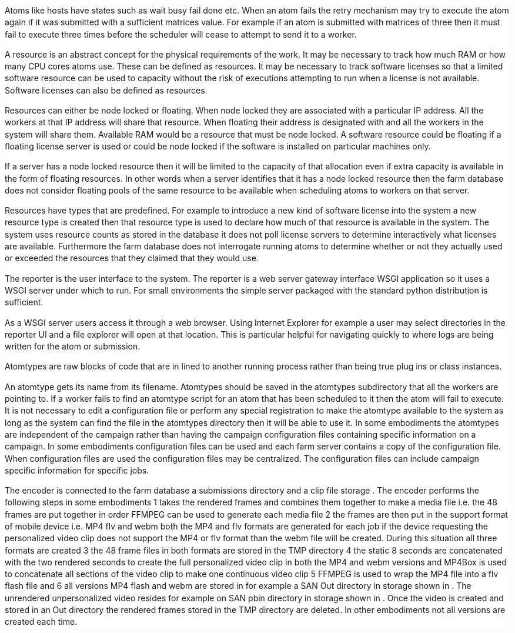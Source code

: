 Atoms like hosts have states such as wait busy fail done etc. When an atom fails the retry mechanism may try to execute the atom again if it was submitted with a sufficient matrices value. For example if an atom is submitted with matrices of three then it must fail to execute three times before the scheduler will cease to attempt to send it to a worker.

A resource is an abstract concept for the physical requirements of the work. It may be necessary to track how much RAM or how many CPU cores atoms use. These can be defined as resources. It may be necessary to track software licenses so that a limited software resource can be used to capacity without the risk of executions attempting to run when a license is not available. Software licenses can also be defined as resources.

Resources can either be node locked or floating. When node locked they are associated with a particular IP address. All the workers at that IP address will share that resource. When floating their address is designated with and all the workers in the system will share them. Available RAM would be a resource that must be node locked. A software resource could be floating if a floating license server is used or could be node locked if the software is installed on particular machines only.

If a server has a node locked resource then it will be limited to the capacity of that allocation even if extra capacity is available in the form of floating resources. In other words when a server identifies that it has a node locked resource then the farm database does not consider floating pools of the same resource to be available when scheduling atoms to workers on that server.

Resources have types that are predefined. For example to introduce a new kind of software license into the system a new resource type is created then that resource type is used to declare how much of that resource is available in the system. The system uses resource counts as stored in the database it does not poll license servers to determine interactively what licenses are available. Furthermore the farm database does not interrogate running atoms to determine whether or not they actually used or exceeded the resources that they claimed that they would use.

The reporter is the user interface to the system. The reporter is a web server gateway interface WSGI application so it uses a WSGI server under which to run. For small environments the simple server packaged with the standard python distribution is sufficient.

As a WSGI server users access it through a web browser. Using Internet Explorer for example a user may select directories in the reporter UI and a file explorer will open at that location. This is particular helpful for navigating quickly to where logs are being written for the atom or submission.

Atomtypes are raw blocks of code that are in lined to another running process rather than being true plug ins or class instances.

An atomtype gets its name from its filename. Atomtypes should be saved in the atomtypes subdirectory that all the workers are pointing to. If a worker fails to find an atomtype script for an atom that has been scheduled to it then the atom will fail to execute. It is not necessary to edit a configuration file or perform any special registration to make the atomtype available to the system as long as the system can find the file in the atomtypes directory then it will be able to use it. In some embodiments the atomtypes are independent of the campaign rather than having the campaign configuration files containing specific information on a campaign. In some embodiments configuration files can be used and each farm server contains a copy of the configuration file. When configuration files are used the configuration files may be centralized. The configuration files can include campaign specific information for specific jobs.

The encoder is connected to the farm database a submissions directory and a clip file storage . The encoder performs the following steps in some embodiments 1 takes the rendered frames and combines them together to make a media file i.e. the 48 frames are put together in order FFMPEG can be used to generate each media file 2 the frames are then put in the support format of mobile device i.e. MP4 flv and webm both the MP4 and flv formats are generated for each job if the device requesting the personalized video clip does not support the MP4 or flv format than the webm file will be created. During this situation all three formats are created 3 the 48 frame files in both formats are stored in the TMP directory 4 the static 8 seconds are concatenated with the two rendered seconds to create the full personalized video clip in both the MP4 and webm versions and MP4Box is used to concatenate all sections of the video clip to make one continuous video clip 5 FFMPEG is used to wrap the MP4 file into a flv flash file and 6 all versions MP4 flash and webm are stored in for example a SAN Out directory in storage shown in . The unrendered unpersonalized video resides for example on SAN pbin directory in storage shown in . Once the video is created and stored in an Out directory the rendered frames stored in the TMP directory are deleted. In other embodiments not all versions are created each time.
